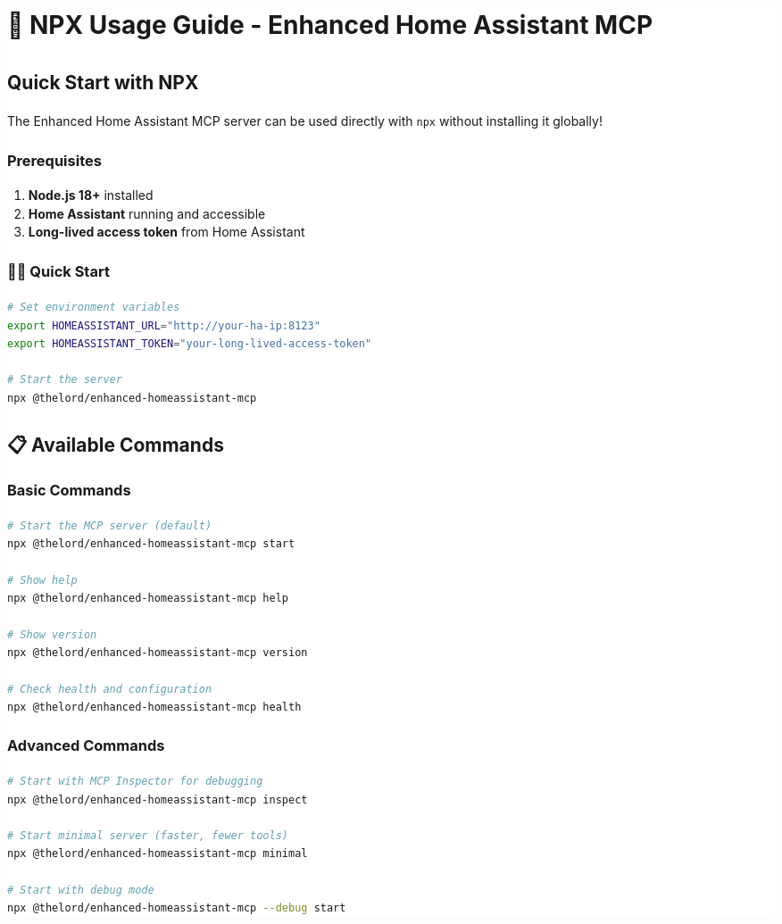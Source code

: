 # 🚀 NPX Usage Guide - Enhanced Home Assistant MCP

## Quick Start with NPX

The Enhanced Home Assistant MCP server can be used directly with `npx` without installing it globally!

### Prerequisites

1. **Node.js 18+** installed
2. **Home Assistant** running and accessible
3. **Long-lived access token** from Home Assistant

### 🏃‍♂️ Quick Start

```bash
# Set environment variables
export HOMEASSISTANT_URL="http://your-ha-ip:8123"
export HOMEASSISTANT_TOKEN="your-long-lived-access-token"

# Start the server
npx @thelord/enhanced-homeassistant-mcp
```

## 📋 Available Commands

### Basic Commands

```bash
# Start the MCP server (default)
npx @thelord/enhanced-homeassistant-mcp start

# Show help
npx @thelord/enhanced-homeassistant-mcp help

# Show version
npx @thelord/enhanced-homeassistant-mcp version

# Check health and configuration
npx @thelord/enhanced-homeassistant-mcp health
```

### Advanced Commands

```bash
# Start with MCP Inspector for debugging
npx @thelord/enhanced-homeassistant-mcp inspect

# Start minimal server (faster, fewer tools)
npx @thelord/enhanced-homeassistant-mcp minimal

# Start with debug mode
npx @thelord/enhanced-homeassistant-mcp --debug start
```
